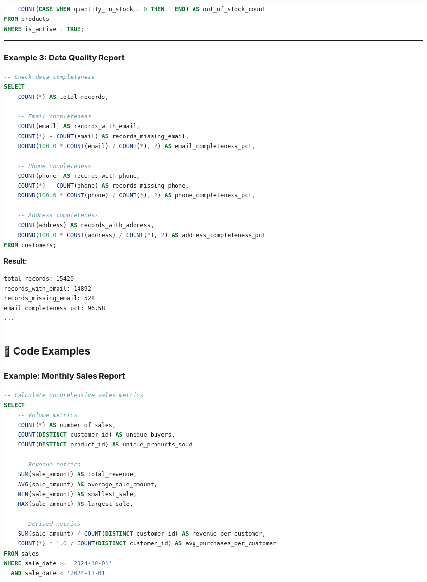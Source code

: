 ```sql
    COUNT(CASE WHEN quantity_in_stock = 0 THEN 1 END) AS out_of_stock_count
FROM products
WHERE is_active = TRUE;
```

---

### Example 3: Data Quality Report

```sql
-- Check data completeness
SELECT
    COUNT(*) AS total_records,

    -- Email completeness
    COUNT(email) AS records_with_email,
    COUNT(*) - COUNT(email) AS records_missing_email,
    ROUND(100.0 * COUNT(email) / COUNT(*), 2) AS email_completeness_pct,

    -- Phone completeness
    COUNT(phone) AS records_with_phone,
    COUNT(*) - COUNT(phone) AS records_missing_phone,
    ROUND(100.0 * COUNT(phone) / COUNT(*), 2) AS phone_completeness_pct,

    -- Address completeness
    COUNT(address) AS records_with_address,
    ROUND(100.0 * COUNT(address) / COUNT(*), 2) AS address_completeness_pct
FROM customers;
```

**Result:**
```
total_records: 15420
records_with_email: 14892
records_missing_email: 528
email_completeness_pct: 96.58
...
```

---

## 🔧 Code Examples

### Example: Monthly Sales Report

```sql
-- Calculate comprehensive sales metrics
SELECT
    -- Volume metrics
    COUNT(*) AS number_of_sales,
    COUNT(DISTINCT customer_id) AS unique_buyers,
    COUNT(DISTINCT product_id) AS unique_products_sold,

    -- Revenue metrics
    SUM(sale_amount) AS total_revenue,
    AVG(sale_amount) AS average_sale_amount,
    MIN(sale_amount) AS smallest_sale,
    MAX(sale_amount) AS largest_sale,

    -- Derived metrics
    SUM(sale_amount) / COUNT(DISTINCT customer_id) AS revenue_per_customer,
    COUNT(*) * 1.0 / COUNT(DISTINCT customer_id) AS avg_purchases_per_customer
FROM sales
WHERE sale_date >= '2024-10-01'
  AND sale_date < '2024-11-01'
```